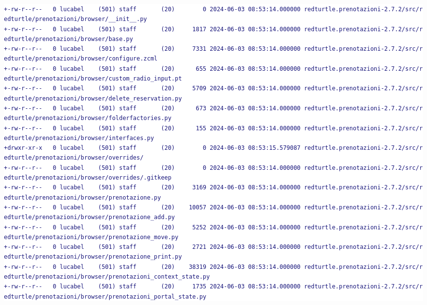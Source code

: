 ```diff
+-rw-r--r--   0 lucabel    (501) staff       (20)        0 2024-06-03 08:53:14.000000 redturtle.prenotazioni-2.7.2/src/redturtle/prenotazioni/browser/__init__.py
+-rw-r--r--   0 lucabel    (501) staff       (20)     1817 2024-06-03 08:53:14.000000 redturtle.prenotazioni-2.7.2/src/redturtle/prenotazioni/browser/base.py
+-rw-r--r--   0 lucabel    (501) staff       (20)     7331 2024-06-03 08:53:14.000000 redturtle.prenotazioni-2.7.2/src/redturtle/prenotazioni/browser/configure.zcml
+-rw-r--r--   0 lucabel    (501) staff       (20)      655 2024-06-03 08:53:14.000000 redturtle.prenotazioni-2.7.2/src/redturtle/prenotazioni/browser/custom_radio_input.pt
+-rw-r--r--   0 lucabel    (501) staff       (20)     5709 2024-06-03 08:53:14.000000 redturtle.prenotazioni-2.7.2/src/redturtle/prenotazioni/browser/delete_reservation.py
+-rw-r--r--   0 lucabel    (501) staff       (20)      673 2024-06-03 08:53:14.000000 redturtle.prenotazioni-2.7.2/src/redturtle/prenotazioni/browser/folderfactories.py
+-rw-r--r--   0 lucabel    (501) staff       (20)      155 2024-06-03 08:53:14.000000 redturtle.prenotazioni-2.7.2/src/redturtle/prenotazioni/browser/interfaces.py
+drwxr-xr-x   0 lucabel    (501) staff       (20)        0 2024-06-03 08:53:15.579087 redturtle.prenotazioni-2.7.2/src/redturtle/prenotazioni/browser/overrides/
+-rw-r--r--   0 lucabel    (501) staff       (20)        0 2024-06-03 08:53:14.000000 redturtle.prenotazioni-2.7.2/src/redturtle/prenotazioni/browser/overrides/.gitkeep
+-rw-r--r--   0 lucabel    (501) staff       (20)     3169 2024-06-03 08:53:14.000000 redturtle.prenotazioni-2.7.2/src/redturtle/prenotazioni/browser/prenotazione.py
+-rw-r--r--   0 lucabel    (501) staff       (20)    10057 2024-06-03 08:53:14.000000 redturtle.prenotazioni-2.7.2/src/redturtle/prenotazioni/browser/prenotazione_add.py
+-rw-r--r--   0 lucabel    (501) staff       (20)     5252 2024-06-03 08:53:14.000000 redturtle.prenotazioni-2.7.2/src/redturtle/prenotazioni/browser/prenotazione_move.py
+-rw-r--r--   0 lucabel    (501) staff       (20)     2721 2024-06-03 08:53:14.000000 redturtle.prenotazioni-2.7.2/src/redturtle/prenotazioni/browser/prenotazione_print.py
+-rw-r--r--   0 lucabel    (501) staff       (20)    38319 2024-06-03 08:53:14.000000 redturtle.prenotazioni-2.7.2/src/redturtle/prenotazioni/browser/prenotazioni_context_state.py
+-rw-r--r--   0 lucabel    (501) staff       (20)     1735 2024-06-03 08:53:14.000000 redturtle.prenotazioni-2.7.2/src/redturtle/prenotazioni/browser/prenotazioni_portal_state.py
